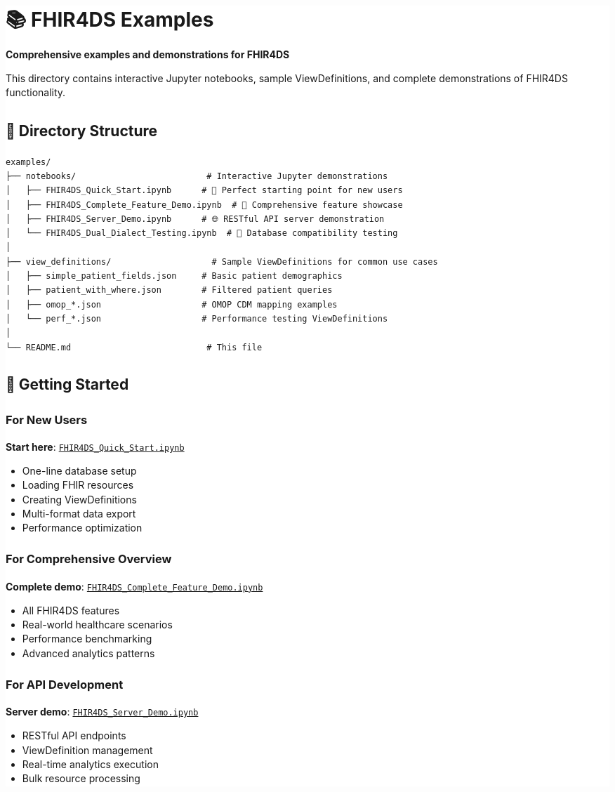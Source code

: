# 📚 FHIR4DS Examples

**Comprehensive examples and demonstrations for FHIR4DS**

This directory contains interactive Jupyter notebooks, sample ViewDefinitions, and complete demonstrations of FHIR4DS functionality.

## 📁 Directory Structure

```
examples/
├── notebooks/                          # Interactive Jupyter demonstrations
│   ├── FHIR4DS_Quick_Start.ipynb      # 🚀 Perfect starting point for new users
│   ├── FHIR4DS_Complete_Feature_Demo.ipynb  # 🏥 Comprehensive feature showcase
│   ├── FHIR4DS_Server_Demo.ipynb      # 🌐 RESTful API server demonstration
│   └── FHIR4DS_Dual_Dialect_Testing.ipynb  # 🔄 Database compatibility testing
│
├── view_definitions/                    # Sample ViewDefinitions for common use cases
│   ├── simple_patient_fields.json     # Basic patient demographics
│   ├── patient_with_where.json        # Filtered patient queries
│   ├── omop_*.json                    # OMOP CDM mapping examples
│   └── perf_*.json                    # Performance testing ViewDefinitions
│
└── README.md                           # This file
```

## 🚀 Getting Started

### For New Users
**Start here**: [`FHIR4DS_Quick_Start.ipynb`](notebooks/FHIR4DS_Quick_Start.ipynb)
- One-line database setup
- Loading FHIR resources
- Creating ViewDefinitions
- Multi-format data export
- Performance optimization

### For Comprehensive Overview
**Complete demo**: [`FHIR4DS_Complete_Feature_Demo.ipynb`](notebooks/FHIR4DS_Complete_Feature_Demo.ipynb)
- All FHIR4DS features
- Real-world healthcare scenarios
- Performance benchmarking
- Advanced analytics patterns

### For API Development
**Server demo**: [`FHIR4DS_Server_Demo.ipynb`](notebooks/FHIR4DS_Server_Demo.ipynb)
- RESTful API endpoints
- ViewDefinition management
- Real-time analytics execution
- Bulk resource processing
